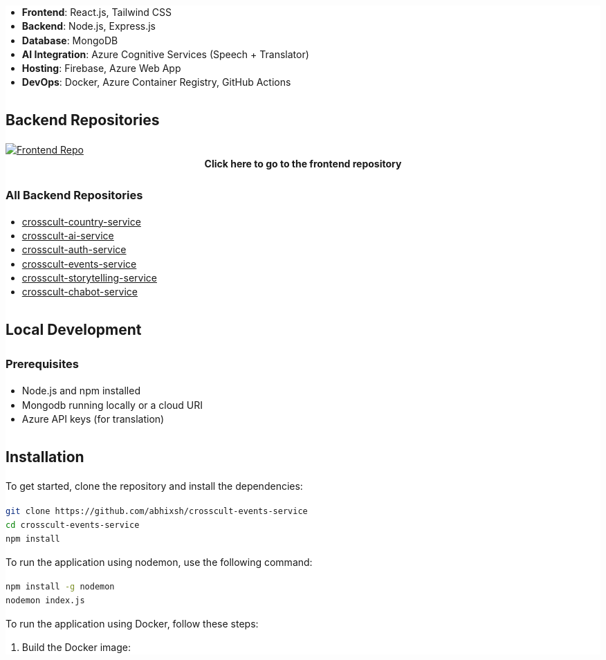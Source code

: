 - **Frontend**: React.js, Tailwind CSS  
- **Backend**: Node.js, Express.js  
- **Database**: MongoDB  
- **AI Integration**: Azure Cognitive Services (Speech + Translator)  
- **Hosting**: Firebase, Azure Web App  
- **DevOps**: Docker, Azure Container Registry, GitHub Actions

## Backend Repositories

<a href="https://github.com/abhixsh/crosscult-frontend" target="_blank">
  <img width="95%" alt="Frontend Repo" src="https://i.ibb.co/7xRJpGDF/Group-2.png"/>
</a>
<div align="center">
  <strong>Click here to go to the frontend repository</strong>
</div>

### All Backend Repositories

- [crosscult-country-service](https://github.com/abhixsh/crosscult-country-service)
- [crosscult-ai-service](https://github.com/abhixsh/crosscult-ai-service)
- [crosscult-auth-service](https://github.com/abhixsh/crosscult-auth-service)
- [crosscult-events-service](https://github.com/abhixsh/crosscult-events-service)
- [crosscult-storytelling-service](https://github.com/abhixsh/crosscult-storytelling-service)
- [crosscult-chabot-service](https://github.com/abhixsh/crosscult-chabot-service)

## Local Development

### Prerequisites
- Node.js and npm installed
- Mongodb running locally or a cloud URI
- Azure API keys (for translation)

## Installation

To get started, clone the repository and install the dependencies:

```bash
git clone https://github.com/abhixsh/crosscult-events-service
cd crosscult-events-service
npm install
```

To run the application using nodemon, use the following command:

```bash
npm install -g nodemon
nodemon index.js
```

To run the application using Docker, follow these steps:

1. Build the Docker image:
